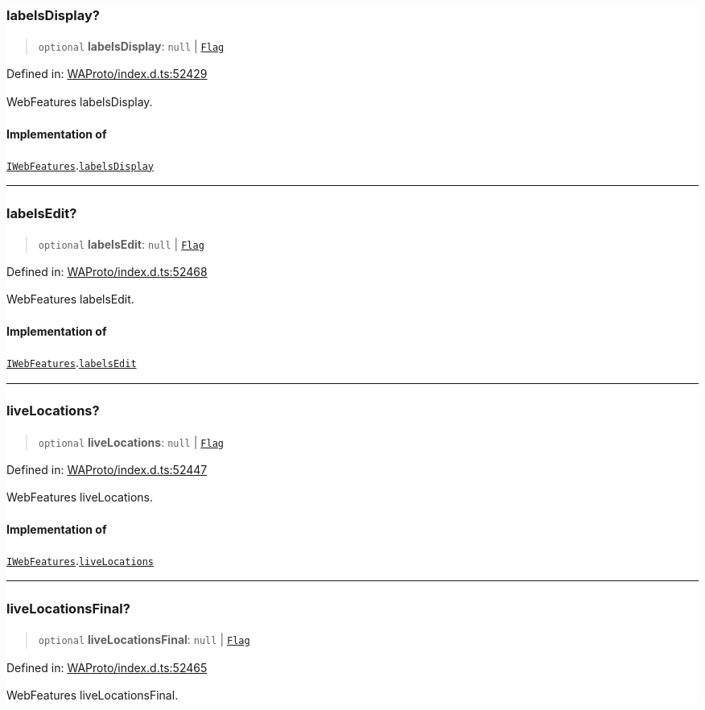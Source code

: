 ### labelsDisplay?

> `optional` **labelsDisplay**: `null` \| [`Flag`](../namespaces/WebFeatures/enumerations/Flag.md)

Defined in: [WAProto/index.d.ts:52429](https://github.com/Fokusdotid/bail/blob/8a30cf93a8ac726f06d1ad6578695812a8253e53/WAProto/index.d.ts#L52429)

WebFeatures labelsDisplay.

#### Implementation of

[`IWebFeatures`](../interfaces/IWebFeatures.md).[`labelsDisplay`](../interfaces/IWebFeatures.md#labelsdisplay)

***

### labelsEdit?

> `optional` **labelsEdit**: `null` \| [`Flag`](../namespaces/WebFeatures/enumerations/Flag.md)

Defined in: [WAProto/index.d.ts:52468](https://github.com/Fokusdotid/bail/blob/8a30cf93a8ac726f06d1ad6578695812a8253e53/WAProto/index.d.ts#L52468)

WebFeatures labelsEdit.

#### Implementation of

[`IWebFeatures`](../interfaces/IWebFeatures.md).[`labelsEdit`](../interfaces/IWebFeatures.md#labelsedit)

***

### liveLocations?

> `optional` **liveLocations**: `null` \| [`Flag`](../namespaces/WebFeatures/enumerations/Flag.md)

Defined in: [WAProto/index.d.ts:52447](https://github.com/Fokusdotid/bail/blob/8a30cf93a8ac726f06d1ad6578695812a8253e53/WAProto/index.d.ts#L52447)

WebFeatures liveLocations.

#### Implementation of

[`IWebFeatures`](../interfaces/IWebFeatures.md).[`liveLocations`](../interfaces/IWebFeatures.md#livelocations)

***

### liveLocationsFinal?

> `optional` **liveLocationsFinal**: `null` \| [`Flag`](../namespaces/WebFeatures/enumerations/Flag.md)

Defined in: [WAProto/index.d.ts:52465](https://github.com/Fokusdotid/bail/blob/8a30cf93a8ac726f06d1ad6578695812a8253e53/WAProto/index.d.ts#L52465)

WebFeatures liveLocationsFinal.
